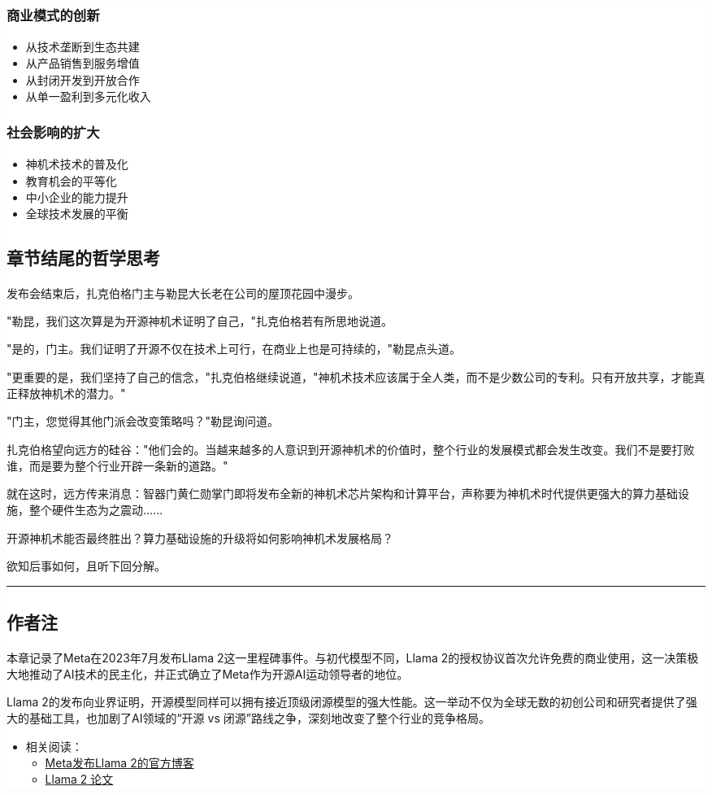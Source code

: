 ### 商业模式的创新
- 从技术垄断到生态共建
- 从产品销售到服务增值
- 从封闭开发到开放合作
- 从单一盈利到多元化收入

### 社会影响的扩大
- 神机术技术的普及化
- 教育机会的平等化
- 中小企业的能力提升
- 全球技术发展的平衡

## 章节结尾的哲学思考
发布会结束后，扎克伯格门主与勒昆大长老在公司的屋顶花园中漫步。

"勒昆，我们这次算是为开源神机术证明了自己，"扎克伯格若有所思地说道。

"是的，门主。我们证明了开源不仅在技术上可行，在商业上也是可持续的，"勒昆点头道。

"更重要的是，我们坚持了自己的信念，"扎克伯格继续说道，"神机术技术应该属于全人类，而不是少数公司的专利。只有开放共享，才能真正释放神机术的潜力。"

"门主，您觉得其他门派会改变策略吗？"勒昆询问道。

扎克伯格望向远方的硅谷："他们会的。当越来越多的人意识到开源神机术的价值时，整个行业的发展模式都会发生改变。我们不是要打败谁，而是要为整个行业开辟一条新的道路。"

就在这时，远方传来消息：智器门黄仁勋掌门即将发布全新的神机术芯片架构和计算平台，声称要为神机术时代提供更强大的算力基础设施，整个硬件生态为之震动......

开源神机术能否最终胜出？算力基础设施的升级将如何影响神机术发展格局？

欲知后事如何，且听下回分解。

---

## 作者注

本章记录了Meta在2023年7月发布Llama 2这一里程碑事件。与初代模型不同，Llama 2的授权协议首次允许免费的商业使用，这一决策极大地推动了AI技术的民主化，并正式确立了Meta作为开源AI运动领导者的地位。

Llama 2的发布向业界证明，开源模型同样可以拥有接近顶级闭源模型的强大性能。这一举动不仅为全球无数的初创公司和研究者提供了强大的基础工具，也加剧了AI领域的“开源 vs 闭源”路线之争，深刻地改变了整个行业的竞争格局。

- 相关阅读：
  - [Meta发布Llama 2的官方博客](https://ai.meta.com/blog/llama-2/)
  - [Llama 2 论文](https://arxiv.org/abs/2307.09288)
